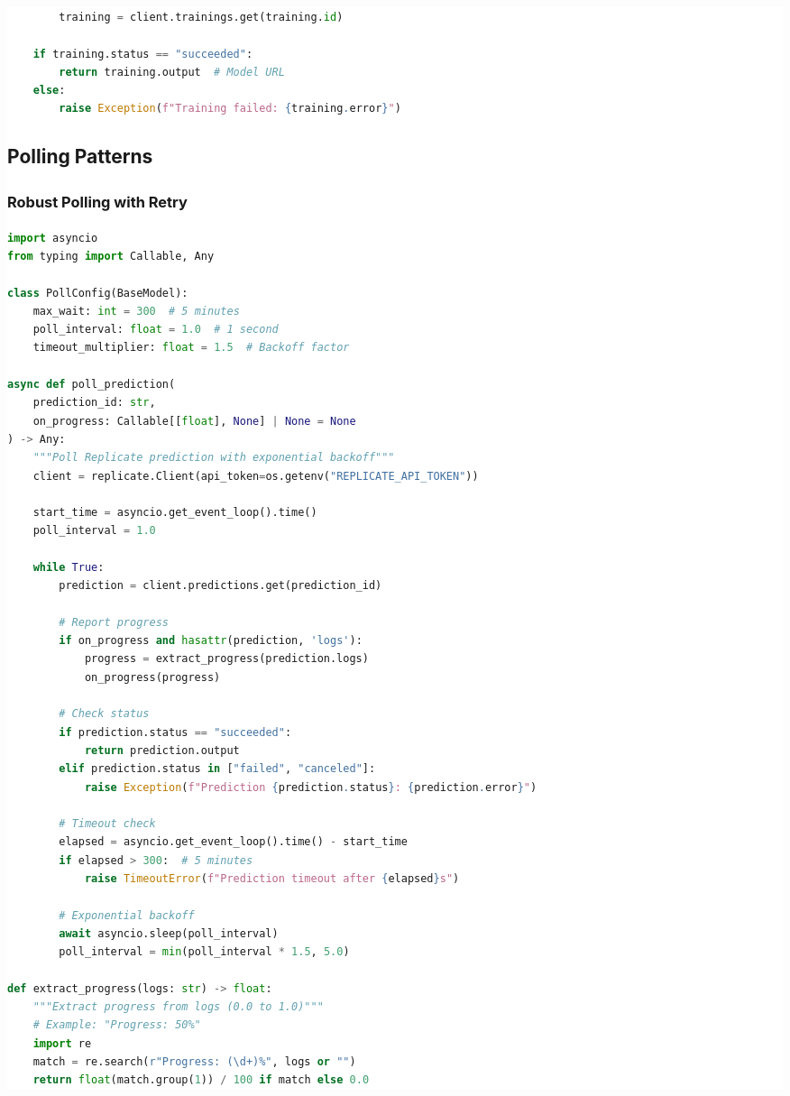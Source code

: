 ```python
        training = client.trainings.get(training.id)

    if training.status == "succeeded":
        return training.output  # Model URL
    else:
        raise Exception(f"Training failed: {training.error}")
```

## Polling Patterns

### Robust Polling with Retry
```python
import asyncio
from typing import Callable, Any

class PollConfig(BaseModel):
    max_wait: int = 300  # 5 minutes
    poll_interval: float = 1.0  # 1 second
    timeout_multiplier: float = 1.5  # Backoff factor

async def poll_prediction(
    prediction_id: str,
    on_progress: Callable[[float], None] | None = None
) -> Any:
    """Poll Replicate prediction with exponential backoff"""
    client = replicate.Client(api_token=os.getenv("REPLICATE_API_TOKEN"))

    start_time = asyncio.get_event_loop().time()
    poll_interval = 1.0

    while True:
        prediction = client.predictions.get(prediction_id)

        # Report progress
        if on_progress and hasattr(prediction, 'logs'):
            progress = extract_progress(prediction.logs)
            on_progress(progress)

        # Check status
        if prediction.status == "succeeded":
            return prediction.output
        elif prediction.status in ["failed", "canceled"]:
            raise Exception(f"Prediction {prediction.status}: {prediction.error}")

        # Timeout check
        elapsed = asyncio.get_event_loop().time() - start_time
        if elapsed > 300:  # 5 minutes
            raise TimeoutError(f"Prediction timeout after {elapsed}s")

        # Exponential backoff
        await asyncio.sleep(poll_interval)
        poll_interval = min(poll_interval * 1.5, 5.0)

def extract_progress(logs: str) -> float:
    """Extract progress from logs (0.0 to 1.0)"""
    # Example: "Progress: 50%"
    import re
    match = re.search(r"Progress: (\d+)%", logs or "")
    return float(match.group(1)) / 100 if match else 0.0
```
